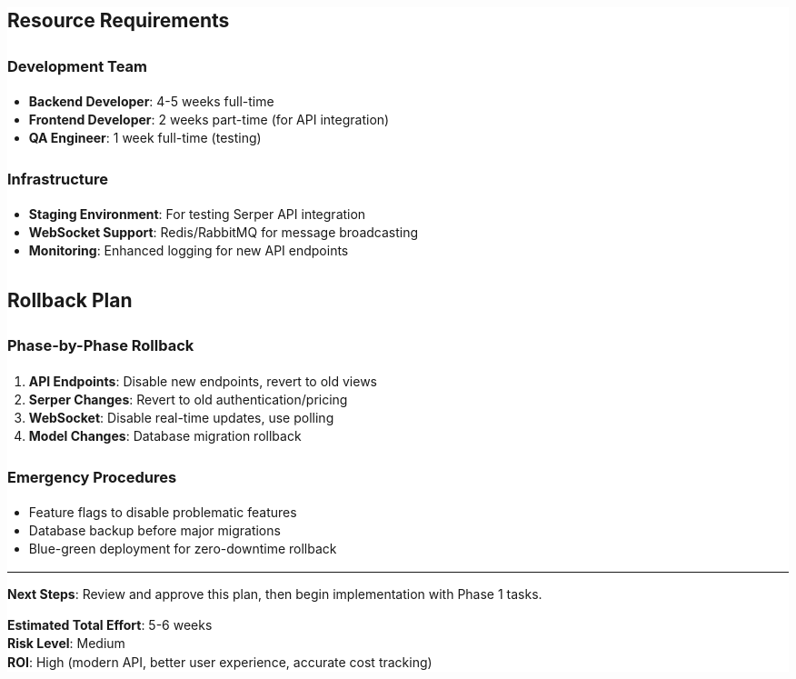 ## Resource Requirements

### Development Team
- **Backend Developer**: 4-5 weeks full-time
- **Frontend Developer**: 2 weeks part-time (for API integration)
- **QA Engineer**: 1 week full-time (testing)

### Infrastructure
- **Staging Environment**: For testing Serper API integration
- **WebSocket Support**: Redis/RabbitMQ for message broadcasting
- **Monitoring**: Enhanced logging for new API endpoints

## Rollback Plan

### Phase-by-Phase Rollback
1. **API Endpoints**: Disable new endpoints, revert to old views
2. **Serper Changes**: Revert to old authentication/pricing
3. **WebSocket**: Disable real-time updates, use polling
4. **Model Changes**: Database migration rollback

### Emergency Procedures
- Feature flags to disable problematic features
- Database backup before major migrations
- Blue-green deployment for zero-downtime rollback

---

**Next Steps**: Review and approve this plan, then begin implementation with Phase 1 tasks.

**Estimated Total Effort**: 5-6 weeks  
**Risk Level**: Medium  
**ROI**: High (modern API, better user experience, accurate cost tracking)